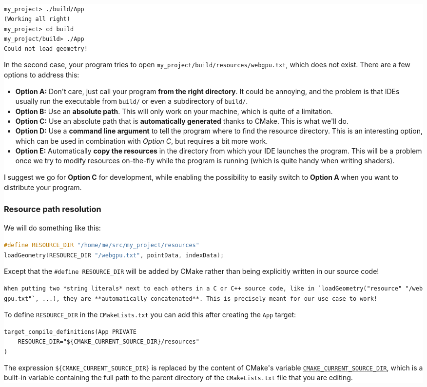 ```
my_project> ./build/App
(Working all right)
my_project> cd build
my_project/build> ./App
Could not load geometry!
```

In the second case, your program tries to open `my_project/build/resources/webgpu.txt`, which does not exist. There are a few options to address this:

 - **Option A:** Don't care, just call your program **from the right directory**. It could be annoying, and the problem is that IDEs usually run the executable from `build/` or even a subdirectory of `build/`.
 - **Option B:** Use an **absolute path**. This will only work on your machine, which is quite of a limitation.
 - **Option C:** Use an absolute path that is **automatically generated** thanks to CMake. This is what we'll do.
 - **Option D:** Use a **command line argument** to tell the program where to find the resource directory. This is an interesting option, which can be used in combination with *Option C*, but requires a bit more work.
 - **Option E:** Automatically **copy the resources** in the directory from which your IDE launches the program. This will be a problem once we try to modify resources on-the-fly while the program is running (which is quite handy when writing shaders).

I suggest we go for **Option C** for development, while enabling the possibility to easily switch to **Option A** when you want to distribute your program.

### Resource path resolution

We will do something like this:

```C++
#define RESOURCE_DIR "/home/me/src/my_project/resources"
loadGeometry(RESOURCE_DIR "/webgpu.txt", pointData, indexData);
```

Except that the `#define RESOURCE_DIR` will be added by CMake rather than being explicitly written in our source code!

```{tip}
When putting two *string literals* next to each others in a C or C++ source code, like in `loadGeometry("resource" "/webgpu.txt"`, ...), they are **automatically concatenated**. This is precisely meant for our use case to work!
```

To define `RESOURCE_DIR` in the `CMakeLists.txt` you can add this after creating the `App` target:

```{lit} CMake, Set the RESOURCE_DIR define (also for tangle root "Vanilla")
target_compile_definitions(App PRIVATE
	RESOURCE_DIR="${CMAKE_CURRENT_SOURCE_DIR}/resources"
)
```

The expression `${CMAKE_CURRENT_SOURCE_DIR}` is replaced by the content of CMake's variable [`CMAKE_CURRENT_SOURCE_DIR`](https://cmake.org/cmake/help/latest/variable/CMAKE_CURRENT_SOURCE_DIR.html), which is a built-in variable containing the full path to the parent directory of the `CMakeLists.txt` file that you are editing.
